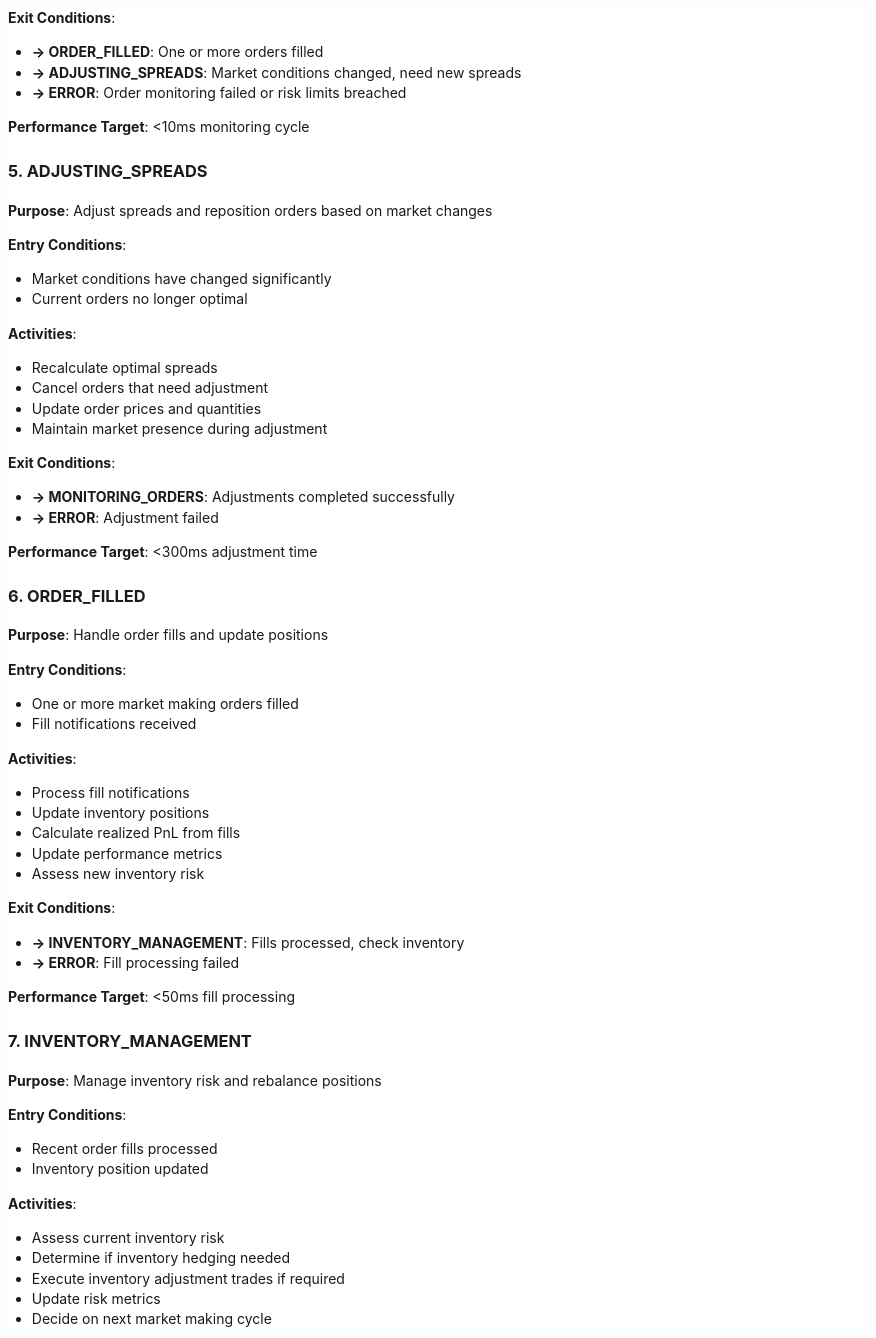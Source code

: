 **Exit Conditions**:
- **→ ORDER_FILLED**: One or more orders filled
- **→ ADJUSTING_SPREADS**: Market conditions changed, need new spreads
- **→ ERROR**: Order monitoring failed or risk limits breached

**Performance Target**: <10ms monitoring cycle

### 5. ADJUSTING_SPREADS
**Purpose**: Adjust spreads and reposition orders based on market changes

**Entry Conditions**:
- Market conditions have changed significantly
- Current orders no longer optimal

**Activities**:
- Recalculate optimal spreads
- Cancel orders that need adjustment
- Update order prices and quantities
- Maintain market presence during adjustment

**Exit Conditions**:
- **→ MONITORING_ORDERS**: Adjustments completed successfully
- **→ ERROR**: Adjustment failed

**Performance Target**: <300ms adjustment time

### 6. ORDER_FILLED
**Purpose**: Handle order fills and update positions

**Entry Conditions**:
- One or more market making orders filled
- Fill notifications received

**Activities**:
- Process fill notifications
- Update inventory positions
- Calculate realized PnL from fills
- Update performance metrics
- Assess new inventory risk

**Exit Conditions**:
- **→ INVENTORY_MANAGEMENT**: Fills processed, check inventory
- **→ ERROR**: Fill processing failed

**Performance Target**: <50ms fill processing

### 7. INVENTORY_MANAGEMENT
**Purpose**: Manage inventory risk and rebalance positions

**Entry Conditions**:
- Recent order fills processed
- Inventory position updated

**Activities**:
- Assess current inventory risk
- Determine if inventory hedging needed
- Execute inventory adjustment trades if required
- Update risk metrics
- Decide on next market making cycle
